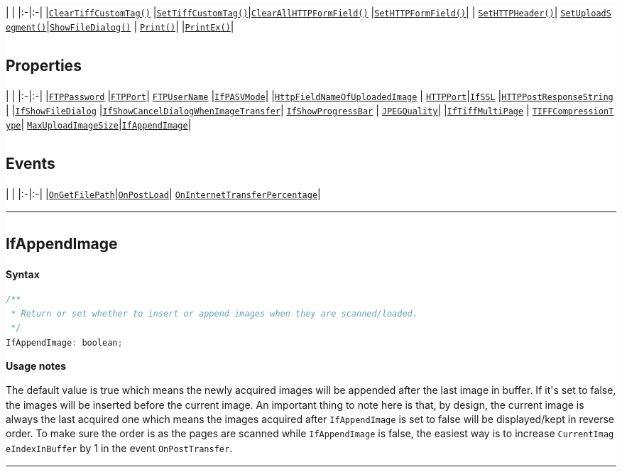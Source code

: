 | |
|:-|:-|
|[`ClearTiffCustomTag()`](#cleartiffcustomtag) |[`SetTiffCustomTag()`](#settiffcustomtag)|[`ClearAllHTTPFormField()`](#clearallhttpformfield) |[`SetHTTPFormField()`](#sethttpformfield)| 
| [`SetHTTPHeader()`](#sethttpheader)| [`SetUploadSegment()`](#setuploadsegment)|[`ShowFileDialog()`](#showfiledialog) | [`Print()`](#print)|
|[`PrintEx()`](#printex)|

## Properties

| |
|:-|:-|
|[`FTPPassword`](#ftppassword) |[`FTPPort`](#ftpport)| [`FTPUserName`](#ftpusername) |[`IfPASVMode`](#ifpasvmode)|
|[`HttpFieldNameOfUploadedImage`](#httpfieldnameofuploadedimage) | [`HTTPPort`](#httpport)|[`IfSSL`](#ifssl)  |[`HTTPPostResponseString`](#httppostresponsestring)|
|[`IfShowFileDialog`](#ifshowfiledialog) |[`IfShowCancelDialogWhenImageTransfer`](#ifshowcanceldialogwhenimagetransfer)| [`IfShowProgressBar`](#ifshowprogressbar)  | [`JPEGQuality`](#jpegquality)|
|[`IfTiffMultiPage`](#iftiffmultipage) | [`TIFFCompressionType`](#tiffcompressiontype)| [`MaxUploadImageSize`](#maxuploadimagesize)|[`IfAppendImage`](#ifappendimage)|

## Events

| |
|:-|:-|
|[`OnGetFilePath`](#ongetfilepath)|[`OnPostLoad`](#onpostload)| [`OnInternetTransferPercentage`](#oninternettransferpercentage)|

---

## IfAppendImage

**Syntax**

``` javascript
/**
 * Return or set whether to insert or append images when they are scanned/loaded.
 */
IfAppendImage: boolean;
```

**Usage notes**

The default value is true which means the newly acquired images will be appended after the last image in buffer. If it's set to false, the images will be inserted before the current image. An important thing to note here is that, by design, the current image is always the last acquired one which means the images acquired after `IfAppendImage` is set to false will be displayed/kept in reverse order. To make sure the order is as the pages are scanned while `IfAppendImage` is false, the easiest way is to increase `CurrentImageIndexInBuffer` by 1 in the event `OnPostTransfer`.

---